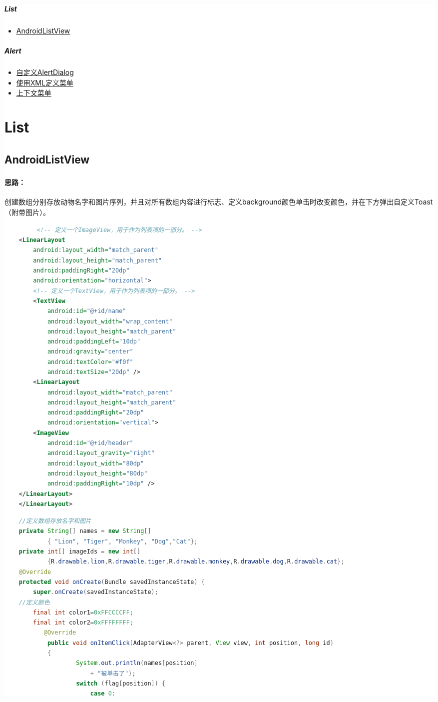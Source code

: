 ##### List
* [AndroidListView](#androidlistview)
##### Alert
* [自定义AlertDialog](#自定义alertdialog)
* [使用XML定义菜单](#使用xml定义菜单)
* [上下文菜单](#上下文菜单)



# List
## AndroidListView
#### 思路：
创建数组分别存放动物名字和图片序列，并且对所有数组内容进行标志、定义background颜色单击时改变颜色，并在下方弹出自定义Toast（附带图片）。
```xml
         <!-- 定义一个ImageView，用于作为列表项的一部分。 -->
    <LinearLayout
        android:layout_width="match_parent"
        android:layout_height="match_parent"
        android:paddingRight="20dp"
        android:orientation="horizontal">
        <!-- 定义一个TextView，用于作为列表项的一部分。 -->
        <TextView
            android:id="@+id/name"
            android:layout_width="wrap_content"
            android:layout_height="match_parent"
            android:paddingLeft="10dp"
            android:gravity="center"
            android:textColor="#f0f"
            android:textSize="20dp" />
        <LinearLayout
            android:layout_width="match_parent"
            android:layout_height="match_parent"
            android:paddingRight="20dp"
            android:orientation="vertical">
        <ImageView
            android:id="@+id/header"
            android:layout_gravity="right"
            android:layout_width="80dp"
            android:layout_height="80dp"
            android:paddingRight="10dp" />
    </LinearLayout>
    </LinearLayout>
 ```
```java
    //定义数组存放名字和图片
    private String[] names = new String[]
            { "Lion", "Tiger", "Monkey", "Dog","Cat"};
    private int[] imageIds = new int[]
            {R.drawable.lion,R.drawable.tiger,R.drawable.monkey,R.drawable.dog,R.drawable.cat};
    @Override
    protected void onCreate(Bundle savedInstanceState) {
        super.onCreate(savedInstanceState);
    //定义颜色
        final int color1=0xFFCCCCFF;
        final int color2=0xFFFFFFFF;
           @Override
            public void onItemClick(AdapterView<?> parent, View view, int position, long id)
            {
                    System.out.println(names[position]
                        + "被单击了");
                    switch (flag[position]) {
                        case 0:
```